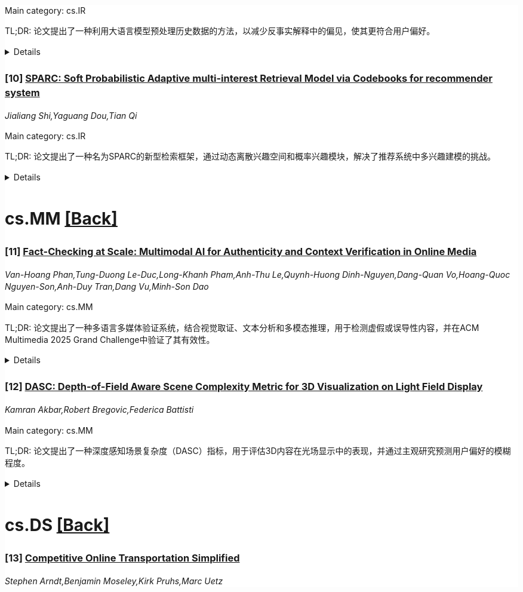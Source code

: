 Main category: cs.IR

TL;DR: 论文提出了一种利用大语言模型预处理历史数据的方法，以减少反事实解释中的偏见，使其更符合用户偏好。


<details><summary>Details</summary></details>


### [10] [SPARC: Soft Probabilistic Adaptive multi-interest Retrieval Model via Codebooks for recommender system](https://arxiv.org/abs/2508.09090)
*Jialiang Shi,Yaguang Dou,Tian Qi*

Main category: cs.IR

TL;DR: 论文提出了一种名为SPARC的新型检索框架，通过动态离散兴趣空间和概率兴趣模块，解决了推荐系统中多兴趣建模的挑战。


<details><summary>Details</summary></details>


<div id='cs.MM'></div>

# cs.MM [[Back]](#toc)

### [11] [Fact-Checking at Scale: Multimodal AI for Authenticity and Context Verification in Online Media](https://arxiv.org/abs/2508.08592)
*Van-Hoang Phan,Tung-Duong Le-Duc,Long-Khanh Pham,Anh-Thu Le,Quynh-Huong Dinh-Nguyen,Dang-Quan Vo,Hoang-Quoc Nguyen-Son,Anh-Duy Tran,Dang Vu,Minh-Son Dao*

Main category: cs.MM

TL;DR: 论文提出了一种多语言多媒体验证系统，结合视觉取证、文本分析和多模态推理，用于检测虚假或误导性内容，并在ACM Multimedia 2025 Grand Challenge中验证了其有效性。


<details><summary>Details</summary></details>


### [12] [DASC: Depth-of-Field Aware Scene Complexity Metric for 3D Visualization on Light Field Display](https://arxiv.org/abs/2508.08928)
*Kamran Akbar,Robert Bregovic,Federica Battisti*

Main category: cs.MM

TL;DR: 论文提出了一种深度感知场景复杂度（DASC）指标，用于评估3D内容在光场显示中的表现，并通过主观研究预测用户偏好的模糊程度。


<details><summary>Details</summary></details>


<div id='cs.DS'></div>

# cs.DS [[Back]](#toc)

### [13] [Competitive Online Transportation Simplified](https://arxiv.org/abs/2508.08381)
*Stephen Arndt,Benjamin Moseley,Kirk Pruhs,Marc Uetz*
